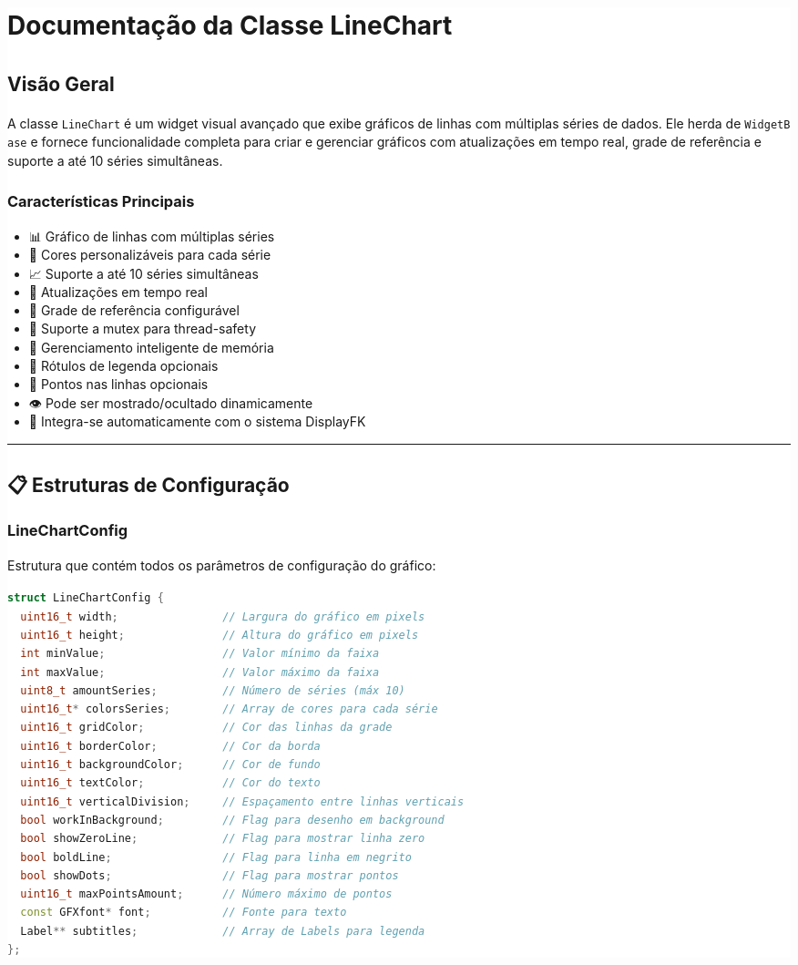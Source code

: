 # Documentação da Classe LineChart

## Visão Geral

A classe `LineChart` é um widget visual avançado que exibe gráficos de linhas com múltiplas séries de dados. Ele herda de `WidgetBase` e fornece funcionalidade completa para criar e gerenciar gráficos com atualizações em tempo real, grade de referência e suporte a até 10 séries simultâneas.

### Características Principais

- 📊 Gráfico de linhas com múltiplas séries
- 🎨 Cores personalizáveis para cada série
- 📈 Suporte a até 10 séries simultâneas
- 🔢 Atualizações em tempo real
- 📏 Grade de referência configurável
- 🔄 Suporte a mutex para thread-safety
- 💾 Gerenciamento inteligente de memória
- 🎯 Rótulos de legenda opcionais
- 🔵 Pontos nas linhas opcionais
- 👁️ Pode ser mostrado/ocultado dinamicamente
- 🔗 Integra-se automaticamente com o sistema DisplayFK

---

## 📋 Estruturas de Configuração

### LineChartConfig

Estrutura que contém todos os parâmetros de configuração do gráfico:

```cpp
struct LineChartConfig {
  uint16_t width;                // Largura do gráfico em pixels
  uint16_t height;               // Altura do gráfico em pixels
  int minValue;                  // Valor mínimo da faixa
  int maxValue;                  // Valor máximo da faixa
  uint8_t amountSeries;          // Número de séries (máx 10)
  uint16_t* colorsSeries;        // Array de cores para cada série
  uint16_t gridColor;            // Cor das linhas da grade
  uint16_t borderColor;          // Cor da borda
  uint16_t backgroundColor;      // Cor de fundo
  uint16_t textColor;            // Cor do texto
  uint16_t verticalDivision;     // Espaçamento entre linhas verticais
  bool workInBackground;         // Flag para desenho em background
  bool showZeroLine;             // Flag para mostrar linha zero
  bool boldLine;                 // Flag para linha em negrito
  bool showDots;                 // Flag para mostrar pontos
  uint16_t maxPointsAmount;      // Número máximo de pontos
  const GFXfont* font;           // Fonte para texto
  Label** subtitles;             // Array de Labels para legenda
};
```
